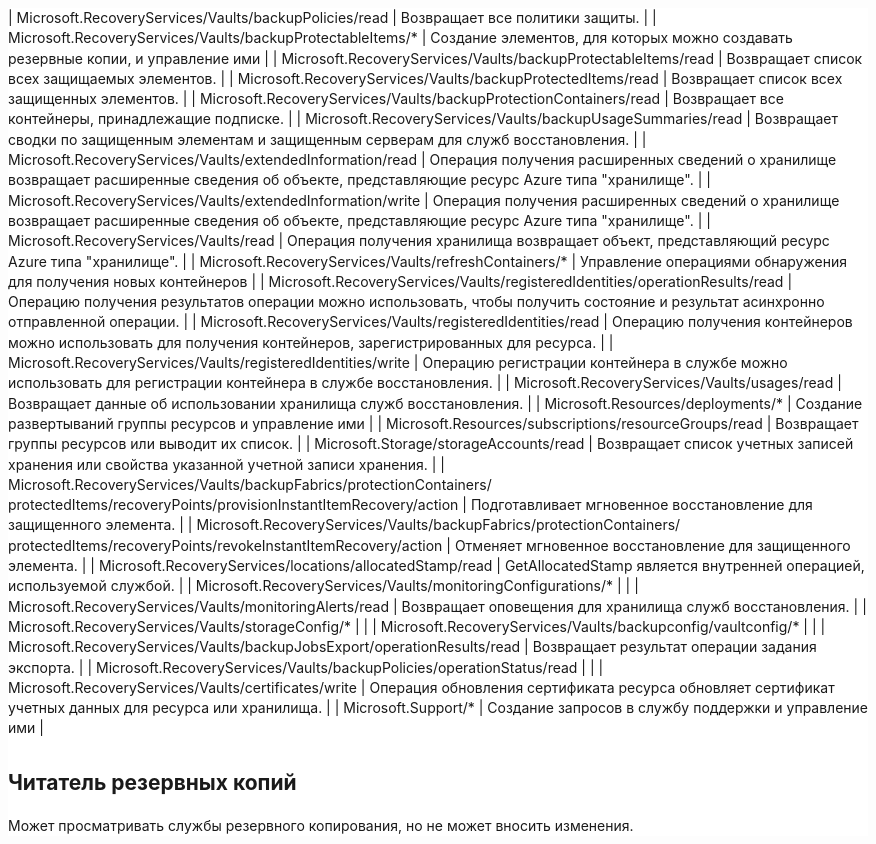 | Microsoft.RecoveryServices/Vaults/backupPolicies/read | Возвращает все политики защиты. |
| Microsoft.RecoveryServices/Vaults/backupProtectableItems/* | Создание элементов, для которых можно создавать резервные копии, и управление ими |
| Microsoft.RecoveryServices/Vaults/backupProtectableItems/read | Возвращает список всех защищаемых элементов. |
| Microsoft.RecoveryServices/Vaults/backupProtectedItems/read | Возвращает список всех защищенных элементов. |
| Microsoft.RecoveryServices/Vaults/backupProtectionContainers/read | Возвращает все контейнеры, принадлежащие подписке. |
| Microsoft.RecoveryServices/Vaults/backupUsageSummaries/read | Возвращает сводки по защищенным элементам и защищенным серверам для служб восстановления. |
| Microsoft.RecoveryServices/Vaults/extendedInformation/read | Операция получения расширенных сведений о хранилище возвращает расширенные сведения об объекте, представляющие ресурс Azure типа "хранилище". |
| Microsoft.RecoveryServices/Vaults/extendedInformation/write | Операция получения расширенных сведений о хранилище возвращает расширенные сведения об объекте, представляющие ресурс Azure типа "хранилище". |
| Microsoft.RecoveryServices/Vaults/read | Операция получения хранилища возвращает объект, представляющий ресурс Azure типа "хранилище". |
| Microsoft.RecoveryServices/Vaults/refreshContainers/* | Управление операциями обнаружения для получения новых контейнеров |
| Microsoft.RecoveryServices/Vaults/registeredIdentities/operationResults/read | Операцию получения результатов операции можно использовать, чтобы получить состояние и результат асинхронно отправленной операции. |
| Microsoft.RecoveryServices/Vaults/registeredIdentities/read | Операцию получения контейнеров можно использовать для получения контейнеров, зарегистрированных для ресурса. |
| Microsoft.RecoveryServices/Vaults/registeredIdentities/write | Операцию регистрации контейнера в службе можно использовать для регистрации контейнера в службе восстановления. |
| Microsoft.RecoveryServices/Vaults/usages/read | Возвращает данные об использовании хранилища служб восстановления. |
| Microsoft.Resources/deployments/* | Создание развертываний группы ресурсов и управление ими |
| Microsoft.Resources/subscriptions/resourceGroups/read | Возвращает группы ресурсов или выводит их список. |
| Microsoft.Storage/storageAccounts/read | Возвращает список учетных записей хранения или свойства указанной учетной записи хранения. |
| Microsoft.RecoveryServices/Vaults/backupFabrics/protectionContainers/ protectedItems/recoveryPoints/provisionInstantItemRecovery/action | Подготавливает мгновенное восстановление для защищенного элемента. |
| Microsoft.RecoveryServices/Vaults/backupFabrics/protectionContainers/ protectedItems/recoveryPoints/revokeInstantItemRecovery/action | Отменяет мгновенное восстановление для защищенного элемента. |
| Microsoft.RecoveryServices/locations/allocatedStamp/read | GetAllocatedStamp является внутренней операцией, используемой службой. |
| Microsoft.RecoveryServices/Vaults/monitoringConfigurations/* |  |
| Microsoft.RecoveryServices/Vaults/monitoringAlerts/read | Возвращает оповещения для хранилища служб восстановления. |
| Microsoft.RecoveryServices/Vaults/storageConfig/* |  |
| Microsoft.RecoveryServices/Vaults/backupconfig/vaultconfig/* |  |
| Microsoft.RecoveryServices/Vaults/backupJobsExport/operationResults/read | Возвращает результат операции задания экспорта. |
| Microsoft.RecoveryServices/Vaults/backupPolicies/operationStatus/read |  |
| Microsoft.RecoveryServices/Vaults/certificates/write | Операция обновления сертификата ресурса обновляет сертификат учетных данных для ресурса или хранилища. |
| Microsoft.Support/* | Создание запросов в службу поддержки и управление ими |

## <a name="backup-reader"></a>Читатель резервных копий
Может просматривать службы резервного копирования, но не может вносить изменения.
